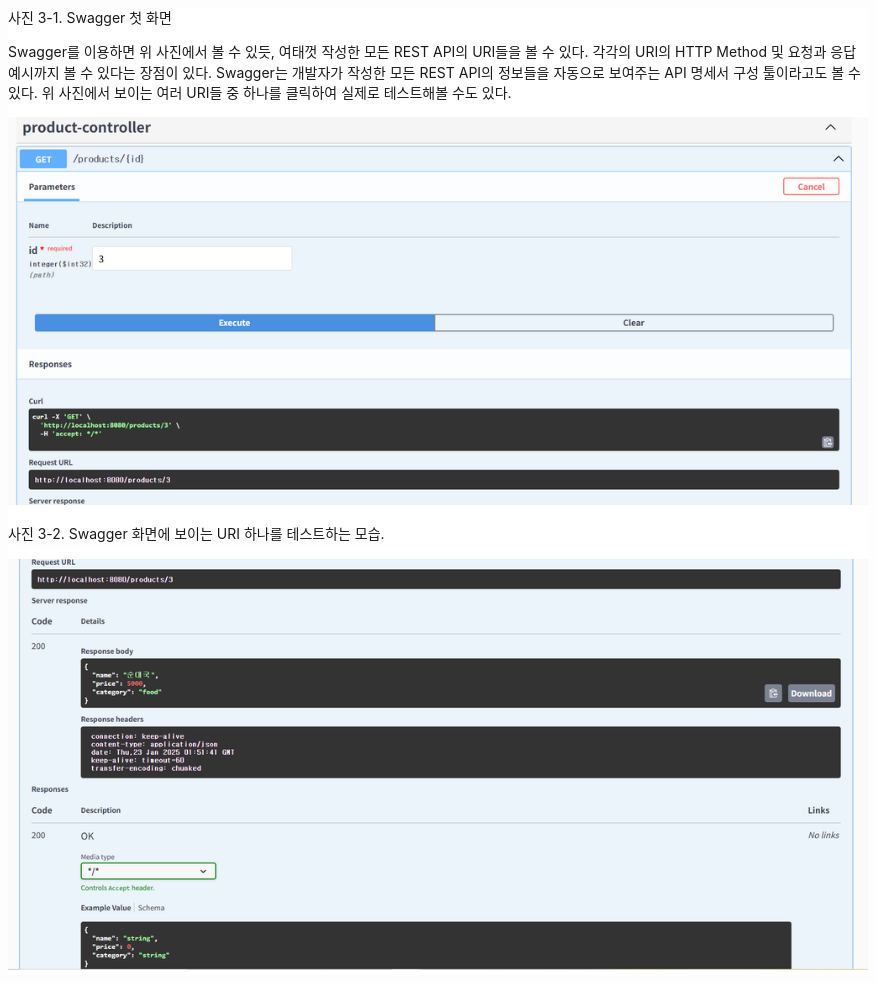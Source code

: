 사진 3-1. Swagger 첫 화면

Swagger를 이용하면 위 사진에서 볼 수 있듯, 여태껏 작성한 모든 REST API의 URI들을 볼 수 있다. 각각의 URI의 HTTP Method 및 요청과 응답 예시까지 볼 수 있다는 장점이 있다. Swagger는 개발자가 작성한 모든 REST API의 정보들을 자동으로 보여주는 API 명세서 구성 툴이라고도 볼 수 있다. 위 사진에서 보이는 여러 URI들 중 하나를 클릭하여 실제로 테스트해볼 수도 있다. 

![사진 3-2. Swagger 화면에 보이는 URI 하나를 테스트하는 모습. ](/images/2024-11-17/spring-Restful%20Web/13.png)

사진 3-2. Swagger 화면에 보이는 URI 하나를 테스트하는 모습. 

![사진 3-3. 사진 3-2에서 테스트한 결과물을 볼 수 있다.](/images/2024-11-17/spring-Restful%20Web/14.png)
